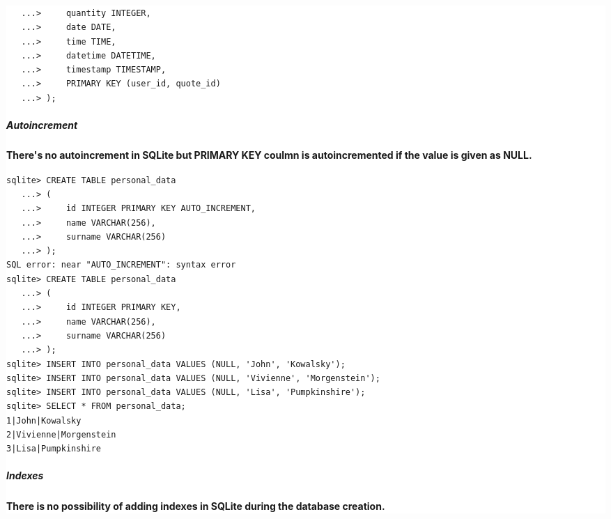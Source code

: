 ```
   ...>     quantity INTEGER,
   ...>     date DATE,
   ...>     time TIME,
   ...>     datetime DATETIME,
   ...>     timestamp TIMESTAMP,
   ...>     PRIMARY KEY (user_id, quote_id)
   ...> );
```

##### Autoincrement

**There's no autoincrement in SQLite but PRIMARY KEY coulmn is autoincremented if the value is given as NULL.**

```
sqlite> CREATE TABLE personal_data
   ...> (
   ...>     id INTEGER PRIMARY KEY AUTO_INCREMENT,
   ...>     name VARCHAR(256),
   ...>     surname VARCHAR(256)
   ...> );
SQL error: near "AUTO_INCREMENT": syntax error
sqlite> CREATE TABLE personal_data
   ...> (
   ...>     id INTEGER PRIMARY KEY,
   ...>     name VARCHAR(256),
   ...>     surname VARCHAR(256)
   ...> );
sqlite> INSERT INTO personal_data VALUES (NULL, 'John', 'Kowalsky');
sqlite> INSERT INTO personal_data VALUES (NULL, 'Vivienne', 'Morgenstein');
sqlite> INSERT INTO personal_data VALUES (NULL, 'Lisa', 'Pumpkinshire');
sqlite> SELECT * FROM personal_data;
1|John|Kowalsky
2|Vivienne|Morgenstein
3|Lisa|Pumpkinshire
```

##### Indexes

**There is no possibility of adding indexes in SQLite during the database creation.**

